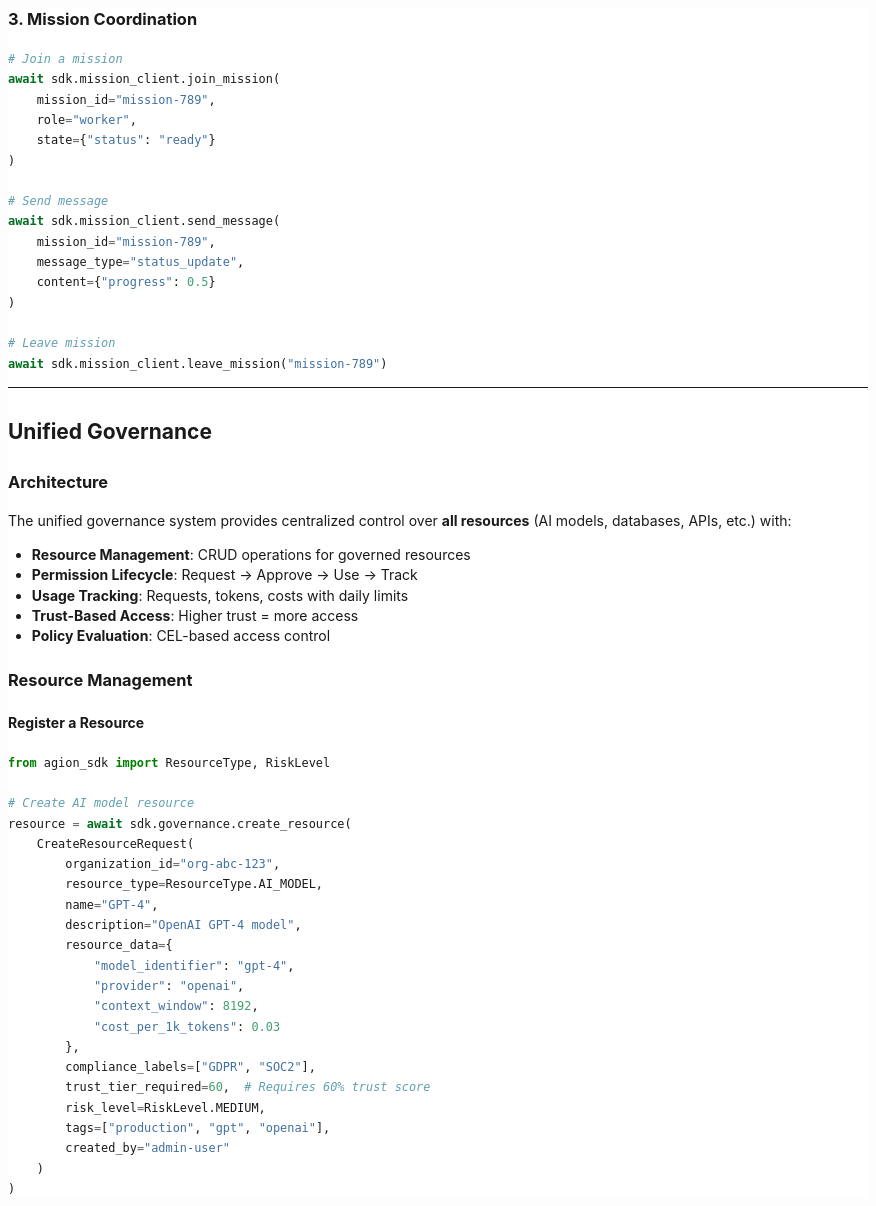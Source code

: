 ### 3. Mission Coordination

```python
# Join a mission
await sdk.mission_client.join_mission(
    mission_id="mission-789",
    role="worker",
    state={"status": "ready"}
)

# Send message
await sdk.mission_client.send_message(
    mission_id="mission-789",
    message_type="status_update",
    content={"progress": 0.5}
)

# Leave mission
await sdk.mission_client.leave_mission("mission-789")
```

---

## Unified Governance

### Architecture

The unified governance system provides centralized control over **all resources** (AI models, databases, APIs, etc.) with:

- **Resource Management**: CRUD operations for governed resources
- **Permission Lifecycle**: Request → Approve → Use → Track
- **Usage Tracking**: Requests, tokens, costs with daily limits
- **Trust-Based Access**: Higher trust = more access
- **Policy Evaluation**: CEL-based access control

### Resource Management

#### Register a Resource

```python
from agion_sdk import ResourceType, RiskLevel

# Create AI model resource
resource = await sdk.governance.create_resource(
    CreateResourceRequest(
        organization_id="org-abc-123",
        resource_type=ResourceType.AI_MODEL,
        name="GPT-4",
        description="OpenAI GPT-4 model",
        resource_data={
            "model_identifier": "gpt-4",
            "provider": "openai",
            "context_window": 8192,
            "cost_per_1k_tokens": 0.03
        },
        compliance_labels=["GDPR", "SOC2"],
        trust_tier_required=60,  # Requires 60% trust score
        risk_level=RiskLevel.MEDIUM,
        tags=["production", "gpt", "openai"],
        created_by="admin-user"
    )
)

```